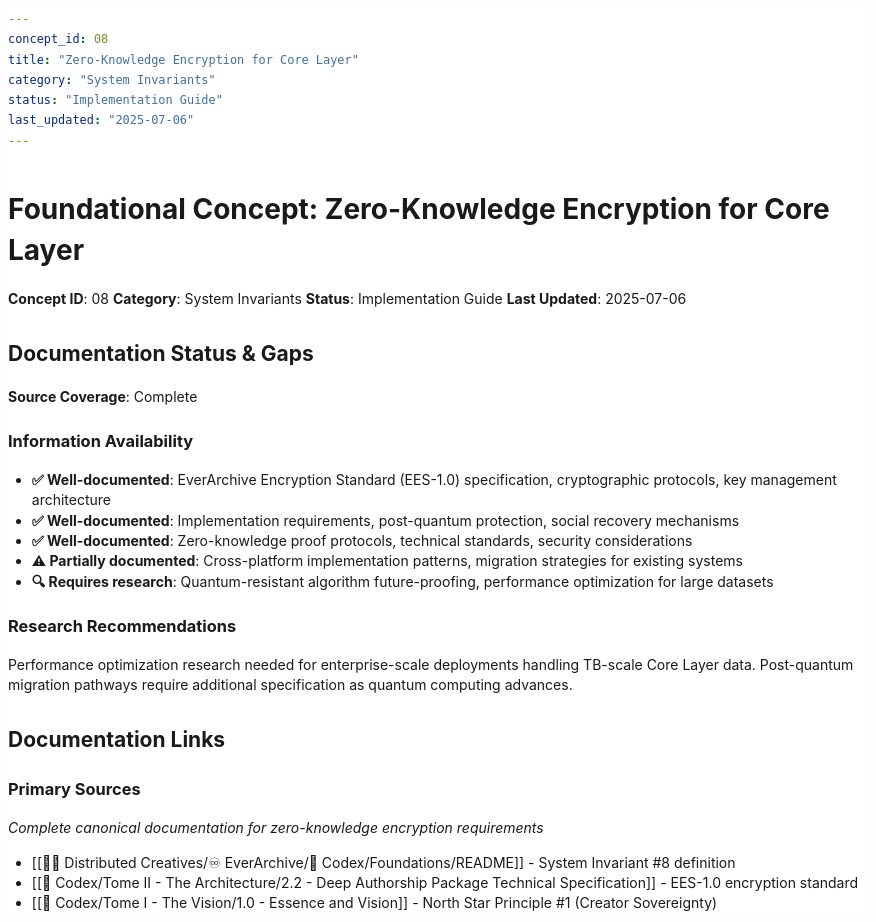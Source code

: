 ```yaml
---
concept_id: 08
title: "Zero-Knowledge Encryption for Core Layer"
category: "System Invariants"
status: "Implementation Guide"
last_updated: "2025-07-06"
---
```


# Foundational Concept: Zero-Knowledge Encryption for Core Layer

**Concept ID**: 08
**Category**: System Invariants
**Status**: Implementation Guide
**Last Updated**: 2025-07-06

## Documentation Status & Gaps

**Source Coverage**: Complete

### Information Availability
- **✅ Well-documented**: EverArchive Encryption Standard (EES-1.0) specification, cryptographic protocols, key management architecture
- **✅ Well-documented**: Implementation requirements, post-quantum protection, social recovery mechanisms
- **✅ Well-documented**: Zero-knowledge proof protocols, technical standards, security considerations
- **⚠️ Partially documented**: Cross-platform implementation patterns, migration strategies for existing systems
- **🔍 Requires research**: Quantum-resistant algorithm future-proofing, performance optimization for large datasets

### Research Recommendations

Performance optimization research needed for enterprise-scale deployments handling TB-scale Core Layer data. Post-quantum migration pathways require additional specification as quantum computing advances.

## Documentation Links

### Primary Sources
*Complete canonical documentation for zero-knowledge encryption requirements*

- [[🧑‍🎨 Distributed Creatives/♾️ EverArchive/💎 Codex/Foundations/README]] - System Invariant #8 definition
- [[💎 Codex/Tome II - The Architecture/2.2 - Deep Authorship Package Technical Specification]] - EES-1.0 encryption standard
- [[💎 Codex/Tome I - The Vision/1.0 - Essence and Vision]] - North Star Principle #1 (Creator Sovereignty)
